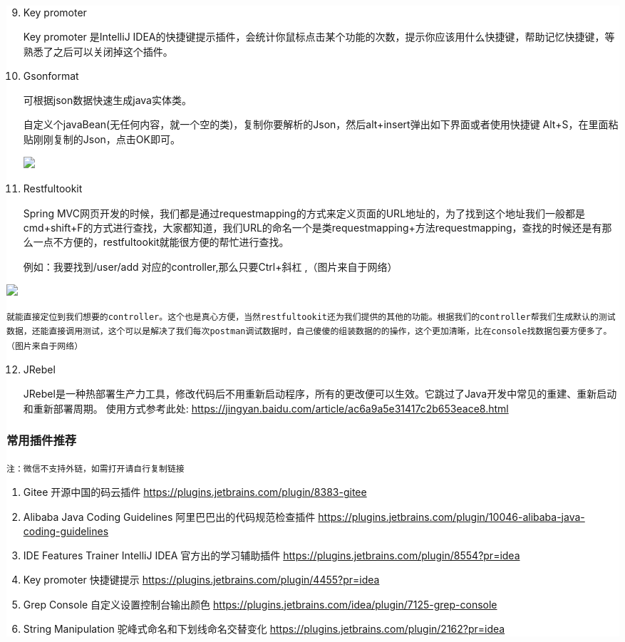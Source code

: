    

9. Key promoter

   Key promoter 是IntelliJ IDEA的快捷键提示插件，会统计你鼠标点击某个功能的次数，提示你应该用什么快捷键，帮助记忆快捷键，等熟悉了之后可以关闭掉这个插件。

10. Gsonformat

    可根据json数据快速生成java实体类。

    自定义个javaBean(无任何内容，就一个空的类)，复制你要解析的Json，然后alt+insert弹出如下界面或者使用快捷键 Alt+S，在里面粘贴刚刚复制的Json，点击OK即可。

    ![](https://img-blog.csdnimg.cn/20190408111253652.png)

11. Restfultookit

    Spring MVC网页开发的时候，我们都是通过requestmapping的方式来定义页面的URL地址的，为了找到这个地址我们一般都是cmd+shift+F的方式进行查找，大家都知道，我们URL的命名一个是类requestmapping+方法requestmapping，查找的时候还是有那么一点不方便的，restfultookit就能很方便的帮忙进行查找。

    例如：我要找到/user/add 对应的controller,那么只要Ctrl+斜杠 ,（图片来自于网络）

![](https://img-blog.csdnimg.cn/20190408111322532.png)

    就能直接定位到我们想要的controller。这个也是真心方便，当然restfultookit还为我们提供的其他的功能。根据我们的controller帮我们生成默认的测试数据，还能直接调用测试，这个可以是解决了我们每次postman调试数据时，自己傻傻的组装数据的的操作，这个更加清晰，比在console找数据包要方便多了。（图片来自于网络）

12. JRebel

    JRebel是一种热部署生产力工具，修改代码后不用重新启动程序，所有的更改便可以生效。它跳过了Java开发中常见的重建、重新启动和重新部署周期。
    使用方式参考此处:
    https://jingyan.baidu.com/article/ac6a9a5e31417c2b653eace8.html

    

### 常用插件推荐

    注：微信不支持外链，如需打开请自行复制链接

1. Gitee 
   开源中国的码云插件 
   https://plugins.jetbrains.com/plugin/8383-gitee

2. Alibaba Java Coding Guidelines 
   阿里巴巴出的代码规范检查插件 
   https://plugins.jetbrains.com/plugin/10046-alibaba-java-coding-guidelines

3. IDE Features Trainer 
   IntelliJ IDEA 官方出的学习辅助插件 
   https://plugins.jetbrains.com/plugin/8554?pr=idea

4. Key promoter 
   快捷键提示 
   https://plugins.jetbrains.com/plugin/4455?pr=idea

5. Grep Console 
   自定义设置控制台输出颜色 
   https://plugins.jetbrains.com/idea/plugin/7125-grep-console

6. String Manipulation 
   驼峰式命名和下划线命名交替变化 
   https://plugins.jetbrains.com/plugin/2162?pr=idea
